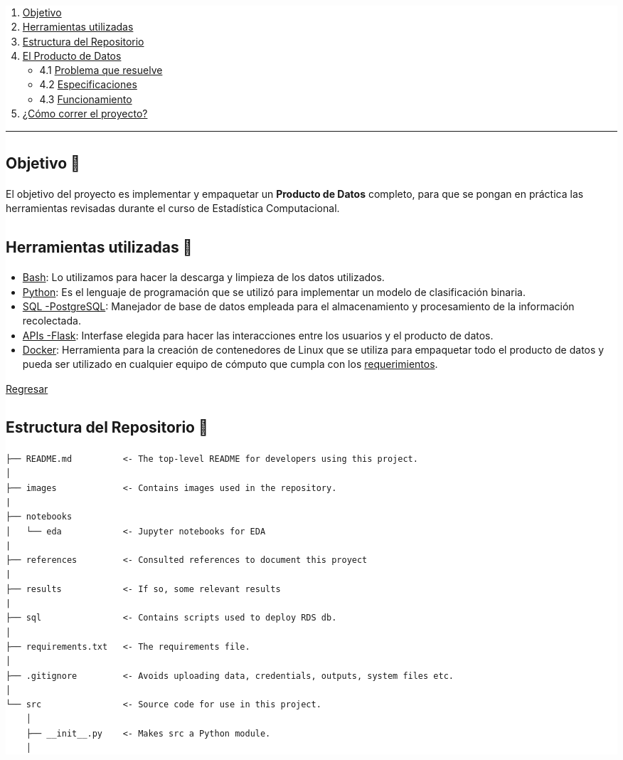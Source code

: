1. [Objetivo](https://github.com/jlrzarcor/jlrzarcor-ITAM-ecomp2021-Ramis-finalprjct#objetivo--dart)
2. [Herramientas utilizadas](https://github.com/jlrzarcor/jlrzarcor-ITAM-ecomp2021-Ramis-finalprjct#herramientas-utilizadas--wrench)
3. [Estructura del Repositorio](https://github.com/jlrzarcor/jlrzarcor-ITAM-ecomp2021-Ramis-finalprjct#estructura-del-repositorio--open_file_folder)
4. [El Producto de Datos](https://github.com/jlrzarcor/jlrzarcor-ITAM-ecomp2021-Ramis-finalprjct#el-producto-de-datos--computer)
    - 4.1 [Problema que resuelve](https://github.com/jlrzarcor/jlrzarcor-ITAM-ecomp2021-Ramis-finalprjct#problema-que-resuelve--grey_question)
    - 4.2 [Especificaciones](https://github.com/jlrzarcor/jlrzarcor-ITAM-ecomp2021-Ramis-finalprjct#especificaciones--clipboard)
    - 4.3 [Funcionamiento](https://github.com/jlrzarcor/jlrzarcor-ITAM-ecomp2021-Ramis-finalprjct#funcionamiento--video_game)
5. [¿Cómo correr el proyecto?](https://github.com/jlrzarcor/jlrzarcor-ITAM-ecomp2021-Ramis-finalprjct#c%C3%B3mo-correr-el-proyecto)

---

## Objetivo  :dart:
El objetivo del proyecto es implementar y empaquetar un **Producto de Datos** completo, para que se pongan en práctica las herramientas revisadas durante el curso de Estadística Computacional.

## Herramientas utilizadas  :wrench:
+ [Bash](https://www.gnu.org/savannah-checkouts/gnu/bash/manual/bash.html "Bash"): Lo utilizamos para hacer la descarga y limpieza de los datos utilizados.
+ [Python](https://docs.python.org/3/): Es el lenguaje de programación que se utilizó para implementar un modelo de clasificación binaria. 
+ [SQL -PostgreSQL](https://www.postgresql.org/docs/9.3/sql.html): Manejador de base de datos empleada para el almacenamiento y procesamiento de la información recolectada.
+ [APIs -Flask](https://flask.palletsprojects.com/en/2.0.x/): Interfase elegida para hacer las interacciones entre los usuarios y el producto de datos.
+ [Docker](https://docs.docker.com/): Herramienta para la creación de contenedores de Linux que se utiliza para empaquetar todo el producto de datos y pueda ser utilizado en cualquier equipo de cómputo que cumpla con los [requerimientos](falta).

[Regresar](https://github.com/jlrzarcor/jlrzarcor-ITAM-ecomp2021-Ramis-finalprjct#tabla-de-contenido--bookmark_tabs)

## Estructura del Repositorio  :open_file_folder:

```
├── README.md          <- The top-level README for developers using this project.
│
├── images             <- Contains images used in the repository.
|
├── notebooks          
│   └── eda            <- Jupyter notebooks for EDA
|
├── references         <- Consulted references to document this proyect
|
├── results            <- If so, some relevant results
|
├── sql                <- Contains scripts used to deploy RDS db.
│
├── requirements.txt   <- The requirements file.
│
├── .gitignore         <- Avoids uploading data, credentials, outputs, system files etc.
│
└── src                <- Source code for use in this project.
    │
    ├── __init__.py    <- Makes src a Python module.
    │
```